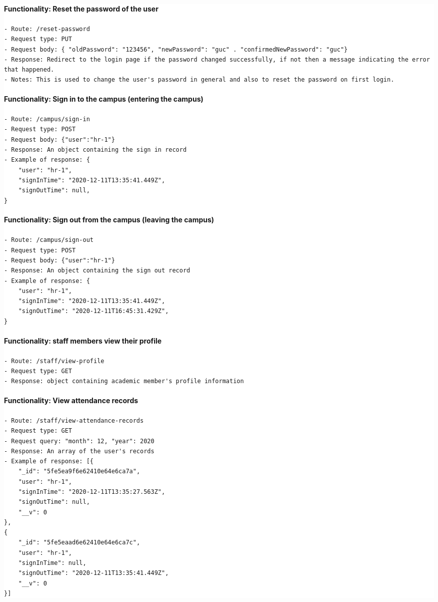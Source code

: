 #### Functionality: Reset the password of the user
    - Route: /reset-password
    - Request type: PUT
    - Request body: { "oldPassword": "123456", "newPassword": "guc" . "confirmedNewPassword": "guc"}
    - Response: Redirect to the login page if the password changed successfully, if not then a message indicating the error that happened.
    - Notes: This is used to change the user's password in general and also to reset the password on first login.

#### Functionality: Sign in to the campus (entering the campus)
    - Route: /campus/sign-in
    - Request type: POST
    - Request body: {"user":"hr-1"}
    - Response: An object containing the sign in record
    - Example of response: {
        "user": "hr-1",
        "signInTime": "2020-12-11T13:35:41.449Z",
        "signOutTime": null,
    }

#### Functionality: Sign out from the campus (leaving the campus)
    - Route: /campus/sign-out
    - Request type: POST
    - Request body: {"user":"hr-1"}
    - Response: An object containing the sign out record
    - Example of response: {
        "user": "hr-1",
        "signInTime": "2020-12-11T13:35:41.449Z",
        "signOutTime": "2020-12-11T16:45:31.429Z",
    }
#### Functionality: staff members view their profile
    - Route: /staff/view-profile
    - Request type: GET
    - Response: object containing academic member's profile information

#### Functionality: View attendance records
    - Route: /staff/view-attendance-records
    - Request type: GET
    - Request query: "month": 12, "year": 2020
    - Response: An array of the user's records
    - Example of response: [{
        "_id": "5fe5ea9f6e62410e64e6ca7a",
        "user": "hr-1",
        "signInTime": "2020-12-11T13:35:27.563Z",
        "signOutTime": null,
        "__v": 0
    },
    {
        "_id": "5fe5eaad6e62410e64e6ca7c",
        "user": "hr-1",
        "signInTime": null,
        "signOutTime": "2020-12-11T13:35:41.449Z",
        "__v": 0
    }]
